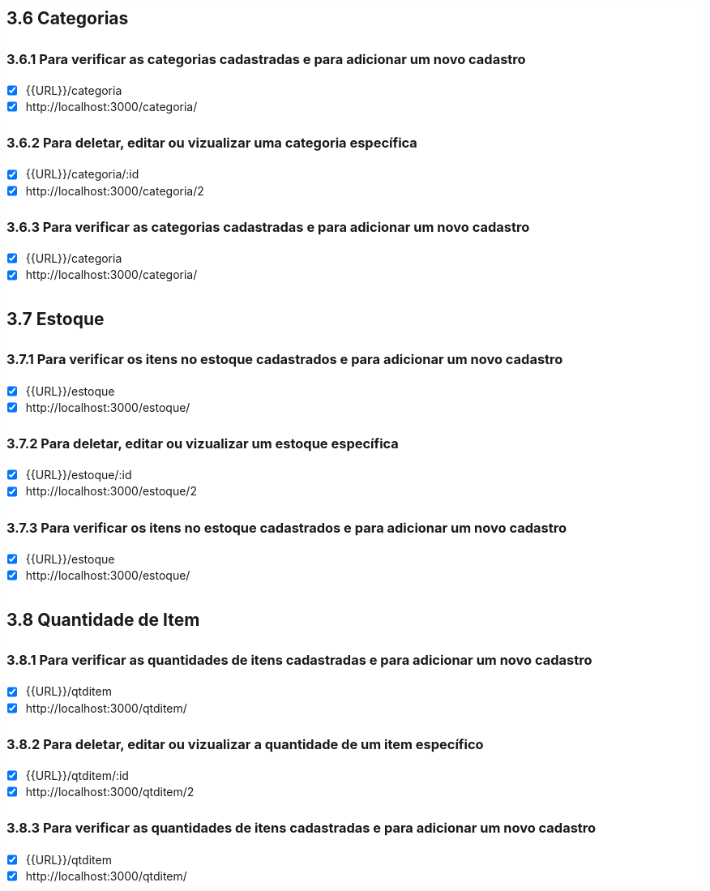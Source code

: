 ## 3.6 Categorias

### 3.6.1 Para verificar as categorias cadastradas e para adicionar um novo cadastro
- [x] {{URL}}/categoria
- [x] http://localhost:3000/categoria/
  
### 3.6.2 Para deletar, editar ou vizualizar uma categoria específica
- [x] {{URL}}/categoria/:id
- [x] http://localhost:3000/categoria/2
  
### 3.6.3 Para verificar as categorias cadastradas e para adicionar um novo cadastro
- [x] {{URL}}/categoria
- [x] http://localhost:3000/categoria/

## 3.7 Estoque

### 3.7.1 Para verificar os itens no estoque cadastrados e para adicionar um novo cadastro
- [x] {{URL}}/estoque
- [x] http://localhost:3000/estoque/
  
### 3.7.2 Para deletar, editar ou vizualizar um estoque específica
- [x] {{URL}}/estoque/:id
- [x] http://localhost:3000/estoque/2
  
### 3.7.3 Para verificar os itens no estoque cadastrados e para adicionar um novo cadastro
- [x] {{URL}}/estoque
- [x] http://localhost:3000/estoque/

## 3.8 Quantidade de Item

### 3.8.1 Para verificar as quantidades de itens cadastradas e para adicionar um novo cadastro
- [x] {{URL}}/qtditem
- [x] http://localhost:3000/qtditem/
  
### 3.8.2 Para deletar, editar ou vizualizar a quantidade de um item específico
- [x] {{URL}}/qtditem/:id
- [x] http://localhost:3000/qtditem/2
  
### 3.8.3 Para verificar as quantidades de itens cadastradas e para adicionar um novo cadastro
- [x] {{URL}}/qtditem
- [x] http://localhost:3000/qtditem/
